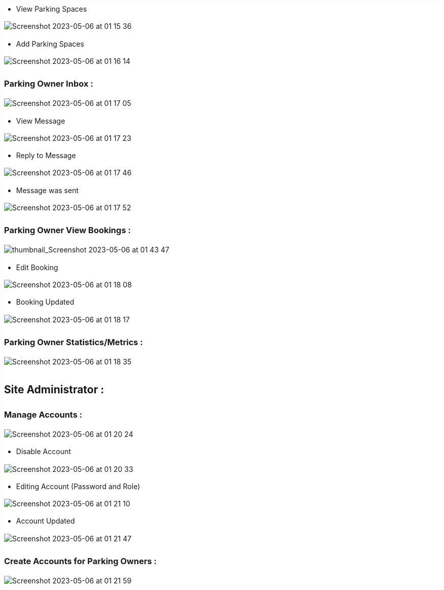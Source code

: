 * View Parking Spaces
<img width="1800" alt="Screenshot 2023-05-06 at 01 15 36" src="https://user-images.githubusercontent.com/99267298/236590206-e4789c74-fa7b-4fc2-b120-68fc1915810a.png">

* Add Parking Spaces
<img width="1800" alt="Screenshot 2023-05-06 at 01 16 14" src="https://user-images.githubusercontent.com/99267298/236590222-717c9faf-e474-424d-a73e-c51ffa192f2a.png">

### Parking Owner Inbox :
<img width="1800" alt="Screenshot 2023-05-06 at 01 17 05" src="https://user-images.githubusercontent.com/99267298/236590244-2b22647d-2d91-42bb-8152-d37bec609e9b.png">

* View Message
<img width="1800" alt="Screenshot 2023-05-06 at 01 17 23" src="https://user-images.githubusercontent.com/99267298/236590263-d0b970e6-7af7-444f-8d91-55ca712d455f.png">

* Reply to Message
<img width="1800" alt="Screenshot 2023-05-06 at 01 17 46" src="https://user-images.githubusercontent.com/99267298/236590274-d085dcf6-0ad4-413f-8aba-23807d5e3f73.png">

* Message was sent
<img width="1800" alt="Screenshot 2023-05-06 at 01 17 52" src="https://user-images.githubusercontent.com/99267298/236590284-380adbec-1e70-4493-9e44-fe834dc9a984.png">

### Parking Owner View Bookings :
<img width="1800" alt="thumbnail_Screenshot 2023-05-06 at 01 43 47" src="https://user-images.githubusercontent.com/99267298/236590311-f79099a5-31d8-434f-ab3e-7440f47c0098.png">

* Edit Booking
<img width="1800" alt="Screenshot 2023-05-06 at 01 18 08" src="https://user-images.githubusercontent.com/99267298/236590331-5f8f1212-1965-44a8-a221-943c060186a5.png">

* Booking Updated
<img width="1800" alt="Screenshot 2023-05-06 at 01 18 17" src="https://user-images.githubusercontent.com/99267298/236590337-c401bc0a-2fe4-4767-995b-e68e1d3da014.png">

### Parking Owner Statistics/Metrics :
<img width="1800" alt="Screenshot 2023-05-06 at 01 18 35" src="https://user-images.githubusercontent.com/99267298/236590343-958f521b-182a-4acd-9dae-3f20048e2000.png">

## Site Administrator :
### Manage Accounts :
<img width="1800" alt="Screenshot 2023-05-06 at 01 20 24" src="https://user-images.githubusercontent.com/99267298/236590422-b9c4bce5-c9e6-4575-8329-ec1af5001442.png">

* Disable Account
<img width="1800" alt="Screenshot 2023-05-06 at 01 20 33" src="https://user-images.githubusercontent.com/99267298/236590444-4038e7bc-3dfb-4f54-a313-079b2b1b0c84.png">

* Editing Account (Password and Role)
<img width="1800" alt="Screenshot 2023-05-06 at 01 21 10" src="https://user-images.githubusercontent.com/99267298/236590474-b9e96f2a-c2a6-422c-a501-cb2182e70cfa.png">

* Account Updated
<img width="1800" alt="Screenshot 2023-05-06 at 01 21 47" src="https://user-images.githubusercontent.com/99267298/236590496-d680b222-b682-4ca6-a32f-39fb8f959202.png">

### Create Accounts for Parking Owners :
<img width="1800" alt="Screenshot 2023-05-06 at 01 21 59" src="https://user-images.githubusercontent.com/99267298/236590511-9d397d67-8d73-4ec8-8d43-853f7716e8e9.png">
